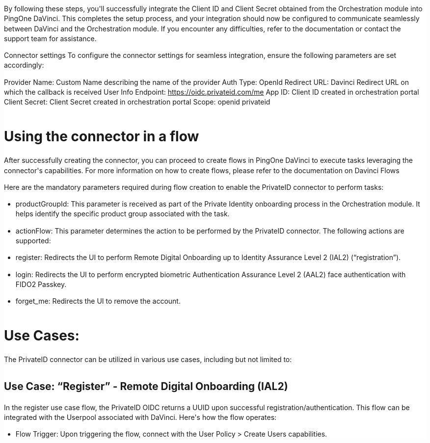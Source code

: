 

By following these steps, you'll successfully integrate the Client ID and Client Secret obtained from the Orchestration module into PingOne DaVinci. This completes the setup process, and your integration should now be configured to communicate seamlessly between DaVinci and the Orchestration module. If you encounter any difficulties, refer to the documentation or contact the support team for assistance.

Connector settings
To configure the connector settings for seamless integration, ensure the following parameters are set accordingly:

Provider Name: Custom Name describing the name of the provider
Auth Type: OpenId
Redirect URL: Davinci Redirect URL on which the callback is received
User Info Endpoint: https://oidc.privateid.com/me
App ID: Client ID created in orchestration portal
Client Secret: Client Secret created in orchestration portal
Scope: openid privateid


# Using the connector in a flow

After successfully creating the connector, you can proceed to create flows in PingOne DaVinci to execute tasks leveraging the connector's capabilities. For more information on how to create flows, please refer to the documentation on Davinci Flows

Here are the mandatory parameters required during flow creation to enable the PrivateID connector to perform tasks:

* productGroupId: This parameter is received as part of the Private Identity onboarding process in the Orchestration module. It helps identify the specific product group associated with the task.

* actionFlow: This parameter determines the action to be performed by the PrivateID connector. The following actions are supported:

* register: 	Redirects the UI to perform Remote Digital Onboarding up to Identity Assurance Level 2 (IAL2)  (“registration”).
* login: 	Redirects  the UI to perform encrypted biometric Authentication Assurance Level 2 (AAL2) face authentication with FIDO2 Passkey.
* forget_me: 	Redirects the UI to remove the account.

# Use Cases:

The PrivateID connector can be utilized in various use cases, including but not limited to:

## Use Case: “Register” - Remote Digital Onboarding (IAL2)

In the register use case flow, the PrivateID OIDC returns a UUID upon successful registration/authentication. This flow can be integrated with the Userpool associated with DaVinci. Here's how the flow operates:

* Flow Trigger: Upon triggering the flow, connect with the User Policy > Create Users capabilities.
